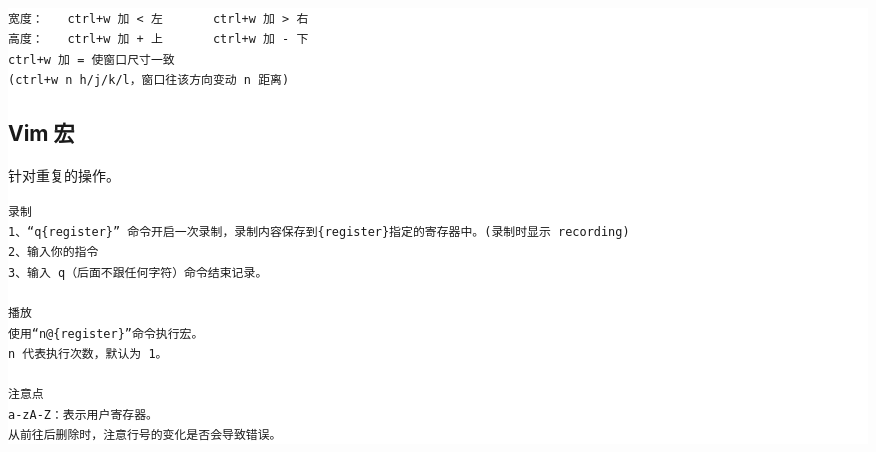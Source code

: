 ```
宽度：　　ctrl+w 加 < 左		ctrl+w 加 > 右
高度：　　ctrl+w 加 + 上		ctrl+w 加 - 下
ctrl+w 加 = 使窗口尺寸一致
(ctrl+w n h/j/k/l，窗口往该方向变动 n 距离)
```

## Vim 宏

针对重复的操作。

```
录制
1、“q{register}” 命令开启一次录制，录制内容保存到{register}指定的寄存器中。(录制时显示 recording)
2、输入你的指令
3、输入 q（后面不跟任何字符）命令结束记录。

播放
使用“n@{register}”命令执行宏。
n 代表执行次数，默认为 1。

注意点
a-zA-Z：表示用户寄存器。
从前往后删除时，注意行号的变化是否会导致错误。
```

